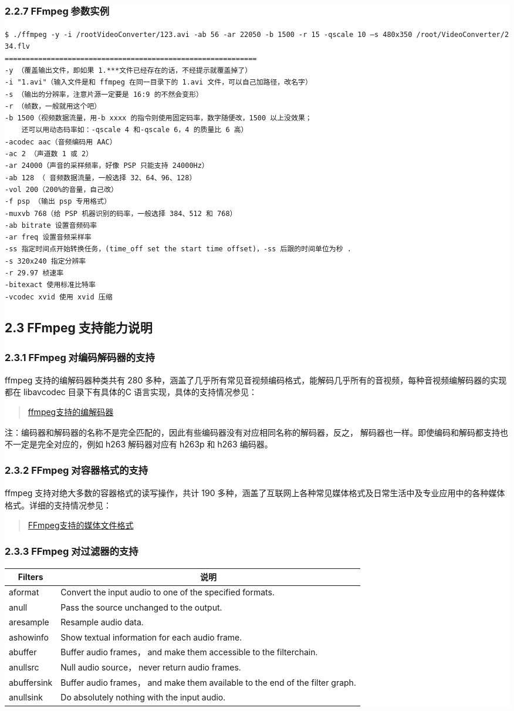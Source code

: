 ### 2.2.7 FFmpeg 参数实例

```shell
$ ./ffmpeg -y -i /rootVideoConverter/123.avi -ab 56 -ar 22050 -b 1500 -r 15 -qscale 10 –s 480x350 /root/VideoConverter/234.flv
============================================================
-y （覆盖输出文件，即如果 1.***文件已经存在的话，不经提示就覆盖掉了）
-i "1.avi"（输入文件是和 ffmpeg 在同一目录下的 1.avi 文件，可以自己加路径，改名字）
-s （输出的分辨率，注意片源一定要是 16:9 的不然会变形）
-r （帧数，一般就用这个吧）
-b 1500（视频数据流量，用-b xxxx 的指令则使用固定码率，数字随便改，1500 以上没效果；
	还可以用动态码率如：-qscale 4 和-qscale 6，4 的质量比 6 高）
-acodec aac（音频编码用 AAC）
-ac 2 （声道数 1 或 2）
-ar 24000（声音的采样频率，好像 PSP 只能支持 24000Hz）
-ab 128 （ 音频数据流量，一般选择 32、64、96、128）
-vol 200（200%的音量，自己改）
-f psp （输出 psp 专用格式）
-muxvb 768（给 PSP 机器识别的码率，一般选择 384、512 和 768）
-ab bitrate 设置音频码率
-ar freq 设置音频采样率
-ss 指定时间点开始转换任务，(time_off set the start time offset)，-ss 后跟的时间单位为秒 .
-s 320x240 指定分辨率
-r 29.97 桢速率
-bitexact 使用标准比特率
-vcodec xvid 使用 xvid 压缩
```


## 2.3 FFmpeg 支持能力说明

### 2.3.1 FFmpeg 对编码解码器的支持

ffmpeg 支持的编解码器种类共有 280 多种，涵盖了几乎所有常见音视频编码格式，能解码几乎所有的音视频，每种音视频编解码器的实现都在 libavcodec 目录下有具体的C 语言实现，具体的支持情况参见：

> [ffmpeg支持的编解码器]()

注：编码器和解码器的名称不是完全匹配的，因此有些编码器没有对应相同名称的解码器，反之，
解码器也一样。即使编码和解码都支持也不一定是完全对应的，例如 h263 解码器对应有 h263p 和 h263 编码器。

### 2.3.2 FFmpeg 对容器格式的支持

ffmpeg 支持对绝大多数的容器格式的读写操作，共计 190 多种，涵盖了互联网上各种常见媒体格式及日常生活中及专业应用中的各种媒体格式。详细的支持情况参见：

> [FFmpeg支持的媒体文件格式]()

### 2.3.3 FFmpeg 对过滤器的支持

| Filters     | 说明                                                         |
| ----------- | ------------------------------------------------------------ |
| aformat     | Convert the input audio to one of the specified formats.     |
| anull       | Pass the source unchanged to the output.                     |
| aresample   | Resample audio data.                                         |
| ashowinfo   | Show textual information for each audio frame.               |
| abuffer     | Buffer audio frames， and make them accessible to the filterchain. |
| anullsrc    | Null audio source， never return audio frames.               |
| abuffersink | Buffer audio frames， and make them available to the end of the filter graph. |
| anullsink   | Do absolutely nothing with the input audio.                  |